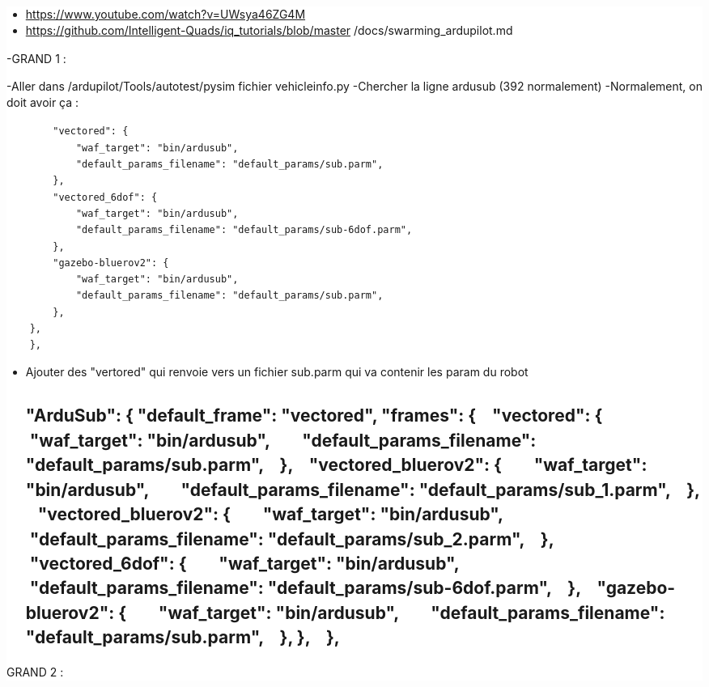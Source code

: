 -	https://www.youtube.com/watch?v=UWsya46ZG4M
-	https://github.com/Intelligent-Quads/iq_tutorials/blob/master
 /docs/swarming_ardupilot.md
 
-GRAND 1 :

-Aller dans /ardupilot/Tools/autotest/pysim fichier vehicleinfo.py 
-Chercher la ligne ardusub (392 normalement) 
-Normalement, on doit avoir ça : 

  		    "vectored": {
		        "waf_target": "bin/ardusub",
		        "default_params_filename": "default_params/sub.parm",
		    },
		    "vectored_6dof": {
		        "waf_target": "bin/ardusub",
		        "default_params_filename": "default_params/sub-6dof.parm",
		    },
		    "gazebo-bluerov2": {
		        "waf_target": "bin/ardusub",
		        "default_params_filename": "default_params/sub.parm",
		    },
		},
	    },

- Ajouter des "vertored" qui renvoie vers un fichier sub.parm qui va contenir les param du robot

	 "ArduSub": {
		"default_frame": "vectored",
		"frames": {
		    "vectored": {
		        "waf_target": "bin/ardusub",
		        "default_params_filename": "default_params/sub.parm",
		    },
		    "vectored_bluerov2": {
		        "waf_target": "bin/ardusub",
		        "default_params_filename": "default_params/sub_1.parm",
		    },
		    "vectored_bluerov2": {
		        "waf_target": "bin/ardusub",
		        "default_params_filename": "default_params/sub_2.parm",
		    },
		    "vectored_6dof": {
		        "waf_target": "bin/ardusub",
		        "default_params_filename": "default_params/sub-6dof.parm",
		    },
		    "gazebo-bluerov2": {
		        "waf_target": "bin/ardusub",
		        "default_params_filename": "default_params/sub.parm",
		    },
		},
	    },	
	------------------------------------------------------------------------	 
 GRAND 2 : 
 